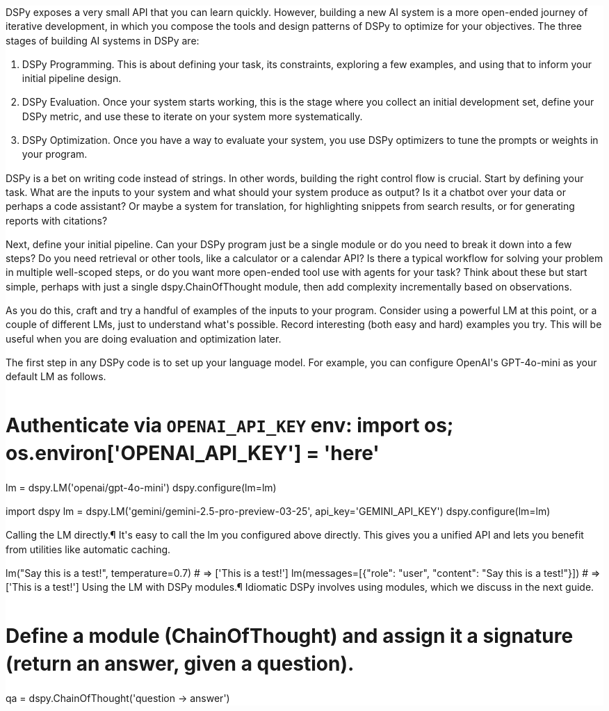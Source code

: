 DSPy exposes a very small API that you can learn quickly. However, building a new AI system is a more open-ended journey of iterative development, in which you compose the tools and design patterns of DSPy to optimize for your objectives. The three stages of building AI systems in DSPy are:

1) DSPy Programming. This is about defining your task, its constraints, exploring a few examples, and using that to inform your initial pipeline design.

2) DSPy Evaluation. Once your system starts working, this is the stage where you collect an initial development set, define your DSPy metric, and use these to iterate on your system more systematically.

3) DSPy Optimization. Once you have a way to evaluate your system, you use DSPy optimizers to tune the prompts or weights in your program.

DSPy is a bet on writing code instead of strings. In other words, building the right control flow is crucial. Start by defining your task. What are the inputs to your system and what should your system produce as output? Is it a chatbot over your data or perhaps a code assistant? Or maybe a system for translation, for highlighting snippets from search results, or for generating reports with citations?

Next, define your initial pipeline. Can your DSPy program just be a single module or do you need to break it down into a few steps? Do you need retrieval or other tools, like a calculator or a calendar API? Is there a typical workflow for solving your problem in multiple well-scoped steps, or do you want more open-ended tool use with agents for your task? Think about these but start simple, perhaps with just a single dspy.ChainOfThought module, then add complexity incrementally based on observations.

As you do this, craft and try a handful of examples of the inputs to your program. Consider using a powerful LM at this point, or a couple of different LMs, just to understand what's possible. Record interesting (both easy and hard) examples you try. This will be useful when you are doing evaluation and optimization later.

The first step in any DSPy code is to set up your language model. For example, you can configure OpenAI's GPT-4o-mini as your default LM as follows.

# Authenticate via `OPENAI_API_KEY` env: import os; os.environ['OPENAI_API_KEY'] = 'here'
lm = dspy.LM('openai/gpt-4o-mini')
dspy.configure(lm=lm)

import dspy
lm = dspy.LM('gemini/gemini-2.5-pro-preview-03-25', api_key='GEMINI_API_KEY')
dspy.configure(lm=lm)

Calling the LM directly.¶
It's easy to call the lm you configured above directly. This gives you a unified API and lets you benefit from utilities like automatic caching.


lm("Say this is a test!", temperature=0.7)  # => ['This is a test!']
lm(messages=[{"role": "user", "content": "Say this is a test!"}])  # => ['This is a test!']
Using the LM with DSPy modules.¶
Idiomatic DSPy involves using modules, which we discuss in the next guide.


# Define a module (ChainOfThought) and assign it a signature (return an answer, given a question).
qa = dspy.ChainOfThought('question -> answer')
